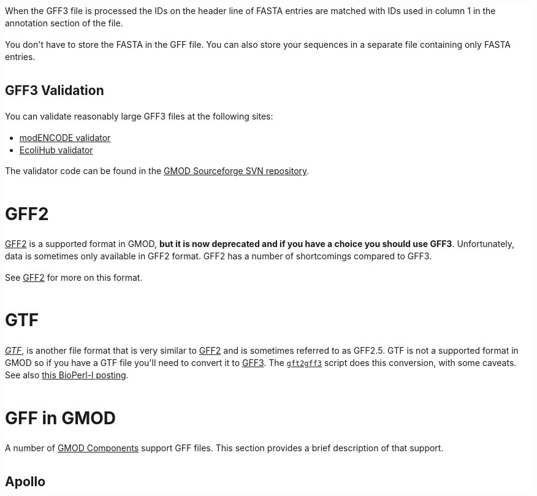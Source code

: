 When the GFF3 file is processed the IDs on the header line of FASTA
entries are matched with IDs used in column 1 in the annotation section
of the file.

You don't have to store the FASTA in the GFF file. You can also store
your sequences in a separate file containing only FASTA entries.

## <span id="GFF3_Validation" class="mw-headline">GFF3 Validation</span>

You can validate reasonably large GFF3 files at the following sites:

- <a href="http://modencode.oicr.on.ca/cgi-bin/validate_gff3_online"
  class="external text" rel="nofollow">modENCODE validator</a>
- <a
  href="http://public.ecolihub.net/cgi-bin/validate_gff3_online/validate_gff3_online"
  class="external text" rel="nofollow">EcoliHub validator</a>

The validator code can be found in the
<a href="http://gmod.svn.sourceforge.net/viewvc/gmod/gff-validator/"
class="external text" rel="nofollow">GMOD Sourceforge SVN repository</a>.

# <span id="GFF2" class="mw-headline">GFF2</span>

[GFF2](GFF2 "GFF2") is a supported format in GMOD, **but it is now
deprecated and if you have a choice you should use GFF3**.
Unfortunately, data is sometimes only available in GFF2 format. GFF2 has
a number of shortcomings compared to GFF3.

See [GFF2](GFF2 "GFF2") for more on this format.

# <span id="GTF" class="mw-headline">GTF</span>

<a href="http://mblab.wustl.edu/GTF2.html" class="external text"
rel="nofollow"><em>GTF</em></a>, is another file format that is very
similar to [GFF2](GFF2 "GFF2") and is sometimes referred to as GFF2.5.
GTF is not a supported format in GMOD so if you have a GTF file you'll
need to convert it to [GFF3](#GFF3). The <a
href="http://song.cvs.sourceforge.net/song/software/scripts/gtf2gff3/"
class="external text" rel="nofollow"><code>gft2gff3</code></a> script
does this conversion, with some caveats. See also
<a href="http://www.nabble.com/Hi-td17810093.html" class="external text"
rel="nofollow">this BioPerl-l posting</a>.

# <span id="GFF_in_GMOD" class="mw-headline">GFF in GMOD</span>

A number of [GMOD Components](GMOD_Components "GMOD Components") support
GFF files. This section provides a brief description of that support.

## <span id="Apollo" class="mw-headline">Apollo</span>
